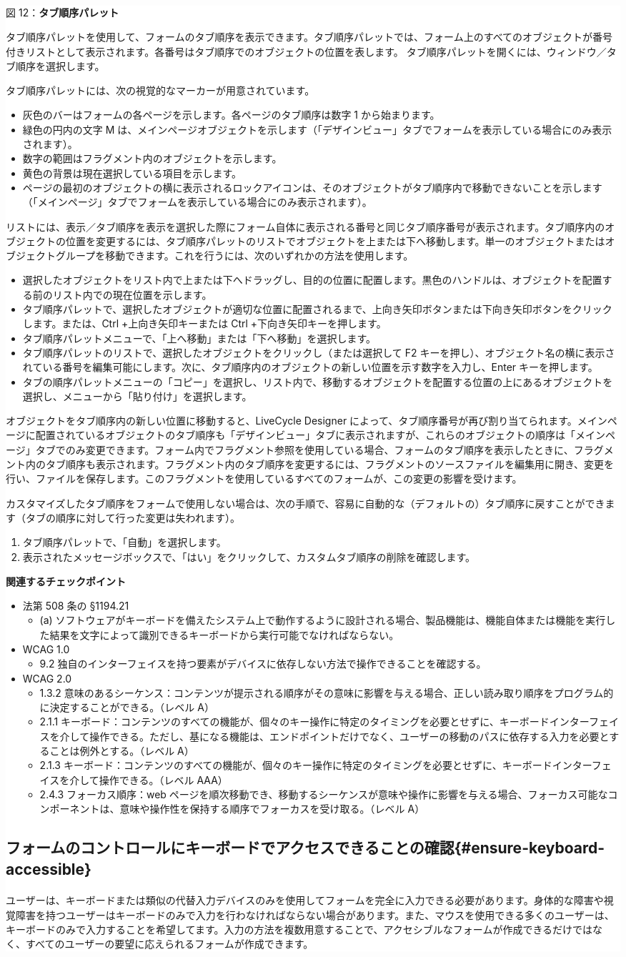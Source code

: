 図 12：**タブ順序パレット**

タブ順序パレットを使用して、フォームのタブ順序を表示できます。タブ順序パレットでは、フォーム上のすべてのオブジェクトが番号付きリストとして表示されます。各番号はタブ順序でのオブジェクトの位置を表します。
タブ順序パレットを開くには、ウィンドウ／タブ順序を選択します。


タブ順序パレットには、次の視覚的なマーカーが用意されています。
* 灰色のバーはフォームの各ページを示します。各ページのタブ順序は数字 1 から始まります。
* 緑色の円内の文字 M は、メインページオブジェクトを示します（「デザインビュー」タブでフォームを表示している場合にのみ表示されます）。
* 数字の範囲はフラグメント内のオブジェクトを示します。
* 黄色の背景は現在選択している項目を示します。
* ページの最初のオブジェクトの横に表示されるロックアイコンは、そのオブジェクトがタブ順序内で移動できないことを示します（「メインページ」タブでフォームを表示している場合にのみ表示されます）。

リストには、表示／タブ順序を表示を選択した際にフォーム自体に表示される番号と同じタブ順序番号が表示されます。タブ順序内のオブジェクトの位置を変更するには、タブ順序パレットのリストでオブジェクトを上または下へ移動します。単一のオブジェクトまたはオブジェクトグループを移動できます。これを行うには、次のいずれかの方法を使用します。

* 選択したオブジェクトをリスト内で上または下へドラッグし、目的の位置に配置します。黒色のハンドルは、オブジェクトを配置する前のリスト内での現在位置を示します。
* タブ順序パレットで、選択したオブジェクトが適切な位置に配置されるまで、上向き矢印ボタンまたは下向き矢印ボタンをクリックします。または、Ctrl +上向き矢印キーまたは Ctrl +下向き矢印キーを押します。
* タブ順序パレットメニューで、「上へ移動」または「下へ移動」を選択します。
* タブ順序パレットのリストで、選択したオブジェクトをクリックし（または選択して F2 キーを押し）、オブジェクト名の横に表示されている番号を編集可能にします。次に、タブ順序内のオブジェクトの新しい位置を示す数字を入力し、Enter キーを押します。
* タブの順序パレットメニューの「コピー」を選択し、リスト内で、移動するオブジェクトを配置する位置の上にあるオブジェクトを選択し、メニューから「貼り付け」を選択します。

オブジェクトをタブ順序内の新しい位置に移動すると、LiveCycle Designer によって、タブ順序番号が再び割り当てられます。メインページに配置されているオブジェクトのタブ順序も「デザインビュー」タブに表示されますが、これらのオブジェクトの順序は「メインページ」タブでのみ変更できます。フォーム内でフラグメント参照を使用している場合、フォームのタブ順序を表示したときに、フラグメント内のタブ順序も表示されます。フラグメント内のタブ順序を変更するには、フラグメントのソースファイルを編集用に開き、変更を行い、ファイルを保存します。このフラグメントを使用しているすべてのフォームが、この変更の影響を受けます。

カスタマイズしたタブ順序をフォームで使用しない場合は、次の手順で、容易に自動的な（デフォルトの）タブ順序に戻すことができます（タブの順序に対して行った変更は失われます）。
1. タブ順序パレットで、「自動」を選択します。
1. 表示されたメッセージボックスで、「はい」をクリックして、カスタムタブ順序の削除を確認します。

**関連するチェックポイント**
* 法第 508 条の §1194.21
   * (a) ソフトウェアがキーボードを備えたシステム上で動作するように設計される場合、製品機能は、機能自体または機能を実行した結果を文字によって識別できるキーボードから実行可能でなければならない。
* WCAG 1.0
   * 9.2 独自のインターフェイスを持つ要素がデバイスに依存しない方法で操作できることを確認する。
* WCAG 2.0
   * 1.3.2 意味のあるシーケンス：コンテンツが提示される順序がその意味に影響を与える場合、正しい読み取り順序をプログラム的に決定することができる。（レベル A）
   * 2.1.1 キーボード：コンテンツのすべての機能が、個々のキー操作に特定のタイミングを必要とせずに、キーボードインターフェイスを介して操作できる。ただし、基になる機能は、エンドポイントだけでなく、ユーザーの移動のパスに依存する入力を必要とすることは例外とする。（レベル A）
   * 2.1.3 キーボード：コンテンツのすべての機能が、個々のキー操作に特定のタイミングを必要とせずに、キーボードインターフェイスを介して操作できる。（レベル AAA）
   * 2.4.3 フォーカス順序：web ページを順次移動でき、移動するシーケンスが意味や操作に影響を与える場合、フォーカス可能なコンポーネントは、意味や操作性を保持する順序でフォーカスを受け取る。（レベル A）


## フォームのコントロールにキーボードでアクセスできることの確認{#ensure-keyboard-accessible}

ユーザーは、キーボードまたは類似の代替入力デバイスのみを使用してフォームを完全に入力できる必要があります。身体的な障害や視覚障害を持つユーザーはキーボードのみで入力を行わなければならない場合があります。また、マウスを使用できる多くのユーザーは、キーボードのみで入力することを希望してます。入力の方法を複数用意することで、アクセシブルなフォームが作成できるだけではなく、すべてのユーザーの要望に応えられるフォームが作成できます。
